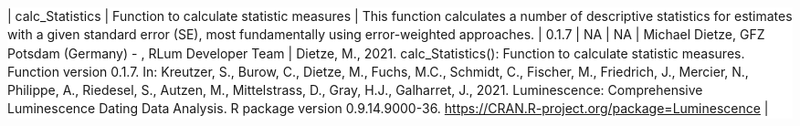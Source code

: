 | calc_Statistics                  | Function to calculate statistic measures                                                                                                            | This function calculates a number of descriptive statistics for estimates with a given standard error (SE), most fundamentally using error-weighted approaches.                                                                                                                                                                                                                                                                                                                                                                                                                                                                                                                                                                                                                                                                                                                                                                                                                                                                                                                                                                                                                                                                                                                                                                                                                                                                                                                                                                                                                                                                                                                                                                                                                                                                                                                                                                                                                                                                                                                                                                                                                                                                                                                                                                                                                                                                                                                                                                                                                                                                                                                                                            | 0.1.7   | NA     | NA     | Michael Dietze, GFZ Potsdam (Germany) -  , RLum Developer Team                                                                                                                                                                                                                                                                       | Dietze, M., 2021. calc_Statistics(): Function to calculate statistic measures. Function version 0.1.7. In: Kreutzer, S., Burow, C., Dietze, M., Fuchs, M.C., Schmidt, C., Fischer, M., Friedrich, J., Mercier, N., Philippe, A., Riedesel, S., Autzen, M., Mittelstrass, D., Gray, H.J., Galharret, J., 2021. Luminescence: Comprehensive Luminescence Dating Data Analysis. R package version 0.9.14.9000-36. https://CRAN.R-project.org/package=Luminescence                                                                                                                               |